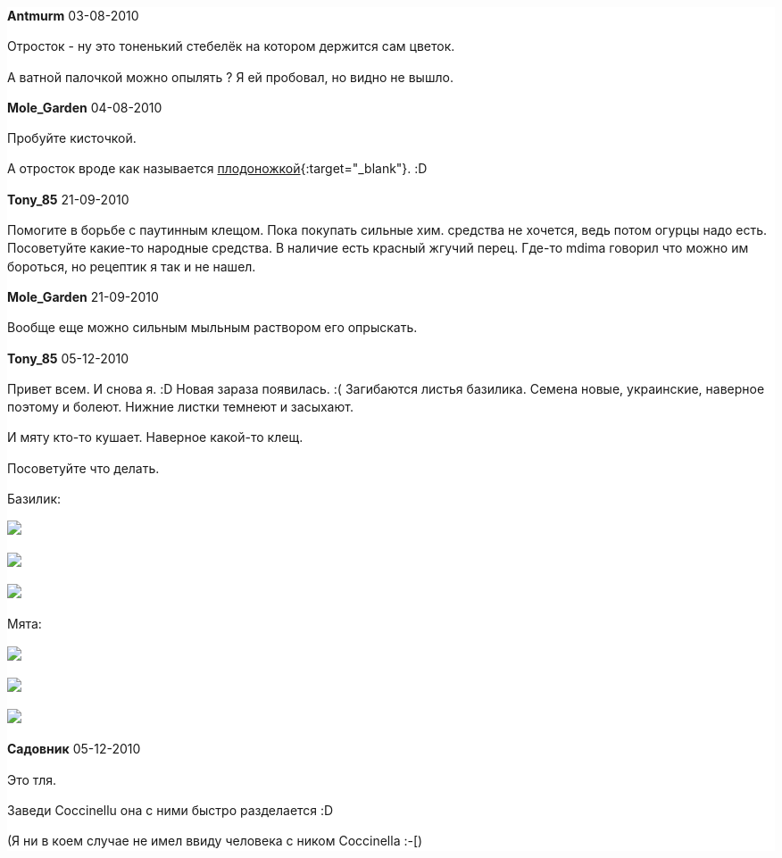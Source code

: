 **Antmurm** 03-08-2010

Отросток - ну это тоненький стебелёк на котором держится сам цветок.

А ватной палочкой можно опылять ? Я ей пробовал, но видно не вышло.


**Mole_Garden** 04-08-2010

Пробуйте кисточкой. 

А отросток вроде как называется [плодоножкой](http://ru.wikipedia.org/wiki/%D0%9F%D0%BB%D0%BE%D0%B4%D0%BE%D0%BD%D0%BE%D0%B6%D0%BA%D0%B0){:target="_blank"}. :D


**Tony_85** 21-09-2010

Помогите в борьбе с паутинным клещом. Пока покупать сильные хим. средства не хочется, ведь потом огурцы надо есть. Посоветуйте какие-то народные средства. В наличие есть красный жгучий перец. Где-то mdima говорил что можно им бороться, но рецептик я так и не нашел.


**Mole_Garden** 21-09-2010

Вообще еще можно сильным мыльным раствором его опрыскать. 


**Tony_85** 05-12-2010

Привет всем. И снова я. :D Новая зараза появилась. :( Загибаются листья базилика. Семена новые, украинские, наверное поэтому и болеют. Нижние листки темнеют и засыхают.

И мяту кто-то кушает. Наверное какой-то клещ.

Посоветуйте что делать.

Базилик:

![](http://radikal.ua/data/upload/05615/6895e/299cadfa17_preview.jpg)

![](http://radikal.ua/data/upload/69fda/fb1a9/74d20c6e33_preview.jpg)

![](http://radikal.ua/data/upload/04012/49112/c0852e644f_preview.jpg)

Мята:

![](http://radikal.ua/data/upload/69fda/0fccf/eb84fa60c7_preview.jpg)

![](http://radikal.ua/data/upload/69fda/4efc3/fe2018975a_preview.jpg)

![](http://radikal.ua/data/upload/4efc3/49112/54c32cdddd_preview.jpg)


**Садовник** 05-12-2010

Это тля.

Заведи Coccinellu она с ними быстро разделается :D

(Я ни в коем случае не имел ввиду человека с ником Coccinellа :-[)
